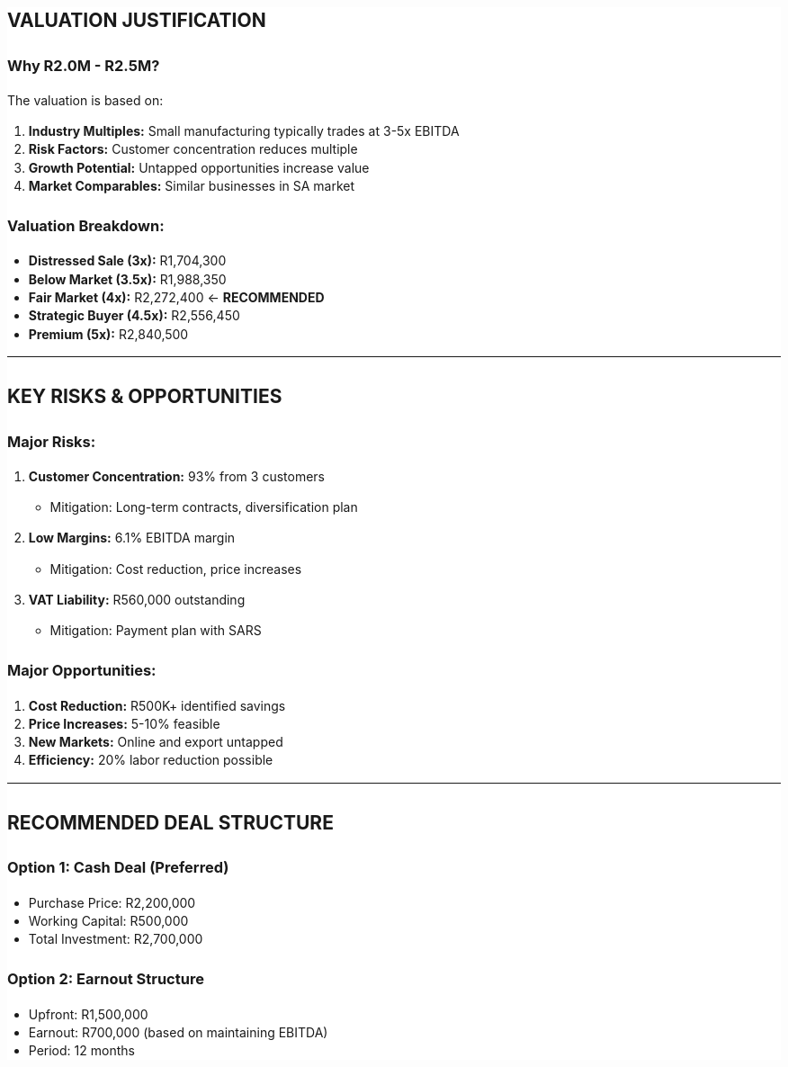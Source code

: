
## VALUATION JUSTIFICATION

### Why R2.0M - R2.5M?

The valuation is based on:
1. **Industry Multiples:** Small manufacturing typically trades at 3-5x EBITDA
2. **Risk Factors:** Customer concentration reduces multiple
3. **Growth Potential:** Untapped opportunities increase value
4. **Market Comparables:** Similar businesses in SA market

### Valuation Breakdown:
- **Distressed Sale (3x):** R1,704,300
- **Below Market (3.5x):** R1,988,350
- **Fair Market (4x):** R2,272,400 ← **RECOMMENDED**
- **Strategic Buyer (4.5x):** R2,556,450
- **Premium (5x):** R2,840,500

---

## KEY RISKS & OPPORTUNITIES

### Major Risks:
1. **Customer Concentration:** 93% from 3 customers
   - Mitigation: Long-term contracts, diversification plan
   
2. **Low Margins:** 6.1% EBITDA margin
   - Mitigation: Cost reduction, price increases
   
3. **VAT Liability:** R560,000 outstanding
   - Mitigation: Payment plan with SARS

### Major Opportunities:
1. **Cost Reduction:** R500K+ identified savings
2. **Price Increases:** 5-10% feasible
3. **New Markets:** Online and export untapped
4. **Efficiency:** 20% labor reduction possible

---

## RECOMMENDED DEAL STRUCTURE

### Option 1: Cash Deal (Preferred)
- Purchase Price: R2,200,000
- Working Capital: R500,000
- Total Investment: R2,700,000

### Option 2: Earnout Structure
- Upfront: R1,500,000
- Earnout: R700,000 (based on maintaining EBITDA)
- Period: 12 months

